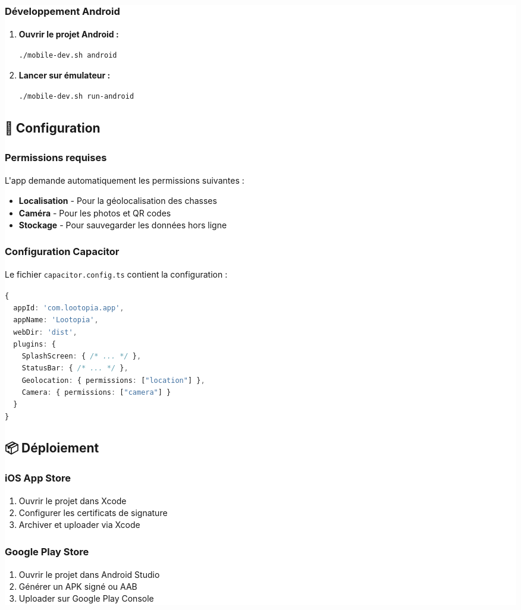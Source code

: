 ### Développement Android

1. **Ouvrir le projet Android :**

   ```bash
   ./mobile-dev.sh android
   ```

2. **Lancer sur émulateur :**
   ```bash
   ./mobile-dev.sh run-android
   ```

## 🔧 Configuration

### Permissions requises

L'app demande automatiquement les permissions suivantes :

- **Localisation** - Pour la géolocalisation des chasses
- **Caméra** - Pour les photos et QR codes
- **Stockage** - Pour sauvegarder les données hors ligne

### Configuration Capacitor

Le fichier `capacitor.config.ts` contient la configuration :

```typescript
{
  appId: 'com.lootopia.app',
  appName: 'Lootopia',
  webDir: 'dist',
  plugins: {
    SplashScreen: { /* ... */ },
    StatusBar: { /* ... */ },
    Geolocation: { permissions: ["location"] },
    Camera: { permissions: ["camera"] }
  }
}
```

## 📦 Déploiement

### iOS App Store

1. Ouvrir le projet dans Xcode
2. Configurer les certificats de signature
3. Archiver et uploader via Xcode

### Google Play Store

1. Ouvrir le projet dans Android Studio
2. Générer un APK signé ou AAB
3. Uploader sur Google Play Console
